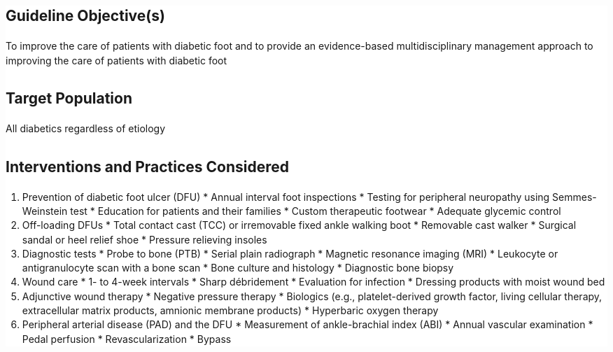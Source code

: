 ## Guideline Objective(s)



To improve the care of patients with diabetic foot and to provide an evidence-based multidisciplinary management approach to improving the care of patients with diabetic foot

## Target Population



All diabetics regardless of etiology

## Interventions and Practices Considered



  1. Prevention of diabetic foot ulcer (DFU) 
    * Annual interval foot inspections 
    * Testing for peripheral neuropathy using Semmes-Weinstein test 
    * Education for patients and their families 
    * Custom therapeutic footwear 
    * Adequate glycemic control 
  2. Off-loading DFUs 
    * Total contact cast (TCC) or irremovable fixed ankle walking boot 
    * Removable cast walker 
    * Surgical sandal or heel relief shoe 
    * Pressure relieving insoles 
  3. Diagnostic tests 
    * Probe to bone (PTB) 
    * Serial plain radiograph 
    * Magnetic resonance imaging (MRI) 
    * Leukocyte or antigranulocyte scan with a bone scan 
    * Bone culture and histology 
    * Diagnostic bone biopsy 
  4. Wound care 
    * 1- to 4-week intervals 
    * Sharp débridement 
    * Evaluation for infection 
    * Dressing products with moist wound bed 
  5. Adjunctive wound therapy 
    * Negative pressure therapy 
    * Biologics (e.g., platelet-derived growth factor, living cellular therapy, extracellular matrix products, amnionic membrane products) 
    * Hyperbaric oxygen therapy 
  6. Peripheral arterial disease (PAD) and the DFU 
    * Measurement of ankle-brachial index (ABI) 
    * Annual vascular examination 
    * Pedal perfusion 
    * Revascularization 
    * Bypass 


